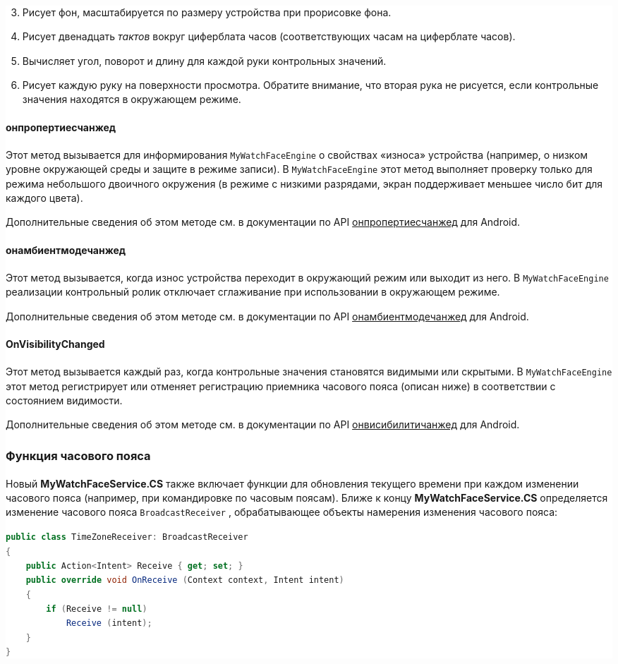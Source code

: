 3. Рисует фон, масштабируется по размеру устройства при прорисовке фона.

4. Рисует двенадцать *тактов* вокруг циферблата часов (соответствующих часам на циферблате часов).

5. Вычисляет угол, поворот и длину для каждой руки контрольных значений.

6. Рисует каждую руку на поверхности просмотра. Обратите внимание, что вторая рука не рисуется, если контрольные значения находятся в окружающем режиме.

#### <a name="onpropertieschanged"></a>онпропертиесчанжед

Этот метод вызывается для информирования `MyWatchFaceEngine` о свойствах «износа» устройства (например, о низком уровне окружающей среды и защите в режиме записи). В `MyWatchFaceEngine` этот метод выполняет проверку только для режима небольшого двоичного окружения (в режиме с низкими разрядами, экран поддерживает меньшее число бит для каждого цвета).

Дополнительные сведения об этом методе см. в документации по API [онпропертиесчанжед](https://developer.android.com/reference/android/support/wearable/watchface/WatchFaceService.Engine.html#onPropertiesChanged%28android.os.Bundle%29) для Android.

#### <a name="onambientmodechanged"></a>онамбиентмодечанжед

Этот метод вызывается, когда износ устройства переходит в окружающий режим или выходит из него. В `MyWatchFaceEngine` реализации контрольный ролик отключает сглаживание при использовании в окружающем режиме.

Дополнительные сведения об этом методе см. в документации по API [онамбиентмодечанжед](https://developer.android.com/reference/android/support/wearable/watchface/WatchFaceService.Engine.html#onAmbientModeChanged%28boolean%29) для Android.

#### <a name="onvisibilitychanged"></a>OnVisibilityChanged

Этот метод вызывается каждый раз, когда контрольные значения становятся видимыми или скрытыми. В `MyWatchFaceEngine` этот метод регистрирует или отменяет регистрацию приемника часового пояса (описан ниже) в соответствии с состоянием видимости.

Дополнительные сведения об этом методе см. в документации по API [онвисибилитичанжед](https://developer.android.com/reference/android/support/wearable/watchface/WatchFaceService.Engine.html#onVisibilityChanged%28boolean%29) для Android.

### <a name="time-zone-feature"></a>Функция часового пояса

Новый **MyWatchFaceService.CS** также включает функции для обновления текущего времени при каждом изменении часового пояса (например, при командировке по часовым поясам). Ближе к концу **MyWatchFaceService.CS** определяется изменение часового пояса `BroadcastReceiver` , обрабатывающее объекты намерения изменения часового пояса:

```csharp
public class TimeZoneReceiver: BroadcastReceiver
{
    public Action<Intent> Receive { get; set; }
    public override void OnReceive (Context context, Intent intent)
    {
        if (Receive != null)
            Receive (intent);
    }
}
```
